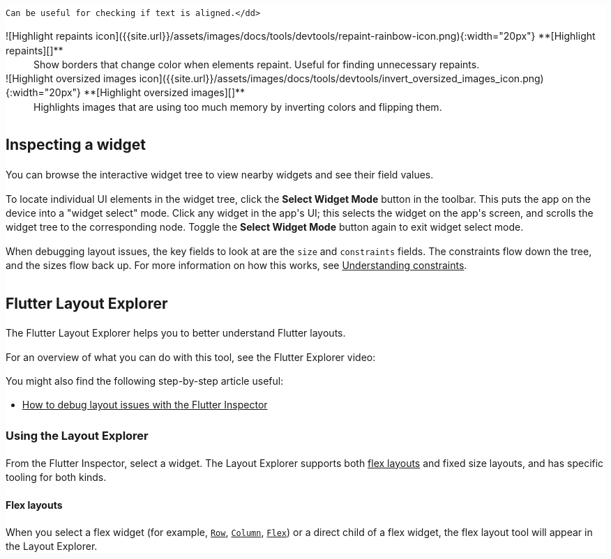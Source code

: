     Can be useful for checking if text is aligned.</dd>
<dt markdown="1">![Highlight repaints icon]({{site.url}}/assets/images/docs/tools/devtools/repaint-rainbow-icon.png){:width="20px"} **[Highlight repaints][]**</dt>
<dd>Show borders that change color when elements repaint.
    Useful for finding unnecessary repaints.</dd>
<dt markdown="1">![Highlight oversized images icon]({{site.url}}/assets/images/docs/tools/devtools/invert_oversized_images_icon.png){:width="20px"} **[Highlight oversized images][]**</dt>
<dd>Highlights images that are using too much memory
    by inverting colors and flipping them.</dd>

[Slow animations]: #slow-animations
[Show guidelines]: #show-guidelines
[Show baselines]: #show-baselines
[Highlight repaints]: #highlight-repaints
[Highlight oversized images]: #highlight-oversized-images


## Inspecting a widget

You can browse the interactive widget tree to view nearby
widgets and see their field values.

To locate individual UI elements in the widget tree,
click the **Select Widget Mode** button in the toolbar.
This puts the app on the device into a "widget select" mode.
Click any widget in the app's UI; this selects the widget on the
app's screen, and scrolls the widget tree to the corresponding node.
Toggle the **Select Widget Mode** button again to exit
widget select mode.

When debugging layout issues, the key fields to look at are the
`size` and `constraints` fields. The constraints flow down the tree,
and the sizes flow back up. For more information on how this works,
see [Understanding constraints][].

## Flutter Layout Explorer

The Flutter Layout Explorer helps you to better understand
Flutter layouts.

For an overview of what you can do with this tool, see
the Flutter Explorer video:

<iframe width="560" height="315" src="{{site.youtube-site}}/embed/Jakrc3Tn_y4" frameborder="0" allow="accelerometer; autoplay; encrypted-media; gyroscope; picture-in-picture" allowfullscreen></iframe>

You might also find the following step-by-step article useful:

* [How to debug layout issues with the Flutter Inspector][debug-article]

[debug-article]: {{site.flutter-medium}}/how-to-debug-layout-issues-with-the-flutter-inspector-87460a7b9db

### Using the Layout Explorer

From the Flutter Inspector, select a widget. The Layout Explorer
supports both [flex layouts][] and fixed size layouts, and has
specific tooling for both kinds.

#### Flex layouts
When you select a flex widget (for example, [`Row`][], [`Column`][], [`Flex`][])
or a direct child of a flex widget, the flex layout tool will
appear in the Layout Explorer.


[ClipRect widget]: {{site.api}}/flutter/widgets/ClipRect-class.html
[Baseline]: {{site.api}}/flutter/widgets/Baseline-class.html
[render boxes]: {{site.api}}/flutter/rendering/RenderBox-class.html
[RepaintBoundary widget]: {{site.api}}/flutter/widgets/RepaintBoundary-class.html
[render box]: {{site.api}}/flutter/rendering/RenderBox-class.html
[`Column`]: {{site.api}}/flutter/widgets/Column-class.html
[common problems when debugging]: {{site.url}}/testing/debugging#common-problems
[core building block]: {{site.url}}/development/ui/widgets-intro
[`crossAxisAlignment`]: {{site.api}}/flutter/widgets/Flex/crossAxisAlignment.html
[DartConf 2018 talk]: {{site.youtube-site}}/watch?v=JIcmJNT9DNI
[debug mode]: {{site.url}}/testing/build-modes#debug
[Debugging Flutter apps]: {{site.url}}/testing/debugging
[DevTools written in Flutter]: {{site.url}}/development/tools/devtools/overview#how-do-i-try-devtools-written-in-flutter
[`Flex`]: {{site.api}}/flutter/widgets/Flex-class.html
[flex layouts]: {{site.api}}/flutter/widgets/Flex-class.html
[`FlexFit`]: {{site.api}}/flutter/rendering/FlexFit.html
[`FlexParentData.fit`]: {{site.api}}/flutter/rendering/FlexParentData/fit.html
[`FlexParentData.flex`]: {{site.api}}/flutter/rendering/FlexParentData/flex.html
[Flutter performance profiling]: {{site.url}}/perf/ui-performance
[`mainAxisAlignment`]: {{site.api}}/flutter/widgets/Flex/mainAxisAlignment.html
[`mainAxisSize`]: {{site.api}}/flutter/widgets/Flex/mainAxisSize.html
[`Row`]: {{site.api}}/flutter/widgets/Row-class.html
[`textDirection`]: {{site.api}}/flutter/widgets/Flex/textDirection.html
[the performance overlay]: {{site.url}}/perf/ui-performance#the-performance-overlay
[Understanding constraints]: {{site.url}}/development/ui/layout/constraints
[inspector-tutorial]: https://medium.com/@fluttergems/mastering-dart-flutter-devtools-flutter-inspector-part-2-of-8-bbff40692fc7